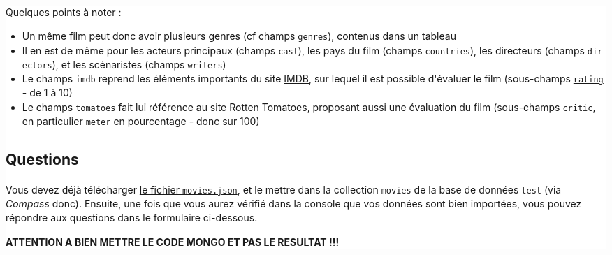 Quelques points à noter :

- Un même film peut donc avoir plusieurs genres (cf champs `genres`), contenus dans un tableau
- Il en est de même pour les acteurs principaux (champs `cast`), les pays du film (champs `countries`), les directeurs (champs `directors`), et les scénaristes (champs `writers`)
- Le champs `imdb` reprend les éléments importants du site [IMDB](https://www.imdb.com/), sur lequel il est possible d'évaluer le film (sous-champs [`rating`](https://help.imdb.com/article/imdb/track-movies-tv/ratings-faq/G67Y87TFYYP6TWAV?ref_=helpsect_cons_2_4#ratings) - de 1 à 10)
- Le champs `tomatoes` fait lui référence au site [Rotten Tomatoes](https://www.rottentomatoes.com/), proposant aussi une évaluation du film (sous-champs `critic`, en particulier [`meter`](https://www.rottentomatoes.com/about#whatisthetomatometer) en pourcentage - donc sur 100)

## Questions

Vous devez déjà télécharger [le fichier `movies.json`](movies.json), et le mettre dans la collection `movies` de la base de données `test` (via *Compass* donc). Ensuite, une fois que vous aurez vérifié dans la console que vos données sont bien importées, vous pouvez répondre aux questions dans le formulaire ci-dessous.

**ATTENTION A BIEN METTRE LE CODE MONGO ET PAS LE RESULTAT !!!**

<iframe src="https://docs.google.com/forms/d/e/1FAIpQLSdI1QagGzdbpstGY_QnkYMiqoa6o1BWqfbxB0M9YEg_eK2gGQ/viewform?embedded=true" width="640" height="2660" frameborder="0" marginheight="0" marginwidth="0">Chargement…</iframe>

